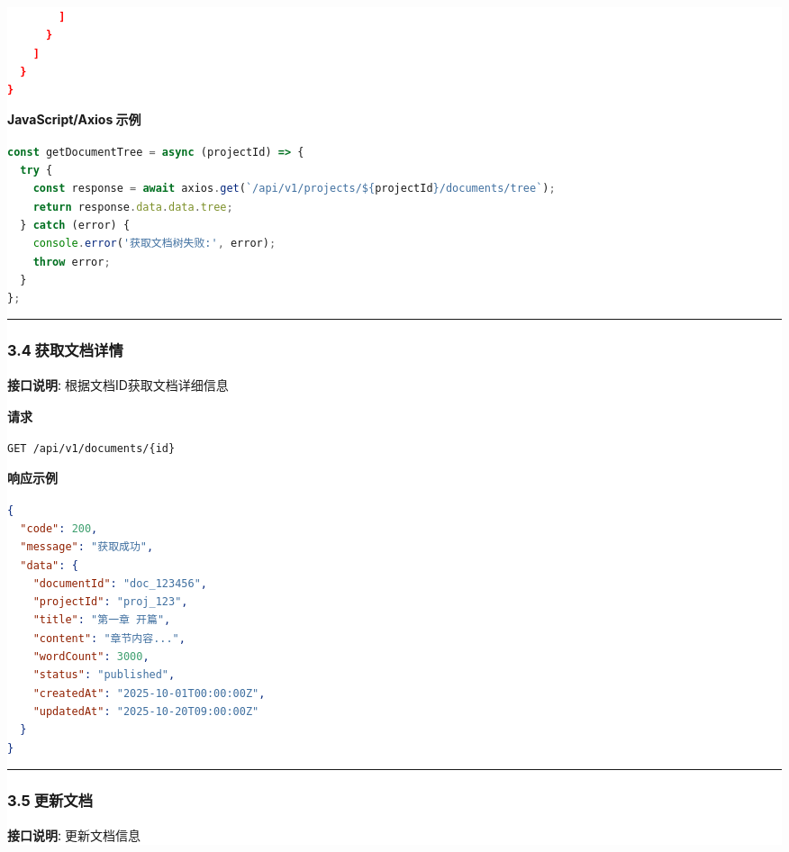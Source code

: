 ```json
        ]
      }
    ]
  }
}
```

**JavaScript/Axios 示例**
```javascript
const getDocumentTree = async (projectId) => {
  try {
    const response = await axios.get(`/api/v1/projects/${projectId}/documents/tree`);
    return response.data.data.tree;
  } catch (error) {
    console.error('获取文档树失败:', error);
    throw error;
  }
};
```

---

### 3.4 获取文档详情

**接口说明**: 根据文档ID获取文档详细信息

**请求**
```
GET /api/v1/documents/{id}
```

**响应示例**
```json
{
  "code": 200,
  "message": "获取成功",
  "data": {
    "documentId": "doc_123456",
    "projectId": "proj_123",
    "title": "第一章 开篇",
    "content": "章节内容...",
    "wordCount": 3000,
    "status": "published",
    "createdAt": "2025-10-01T00:00:00Z",
    "updatedAt": "2025-10-20T09:00:00Z"
  }
}
```

---

### 3.5 更新文档

**接口说明**: 更新文档信息
